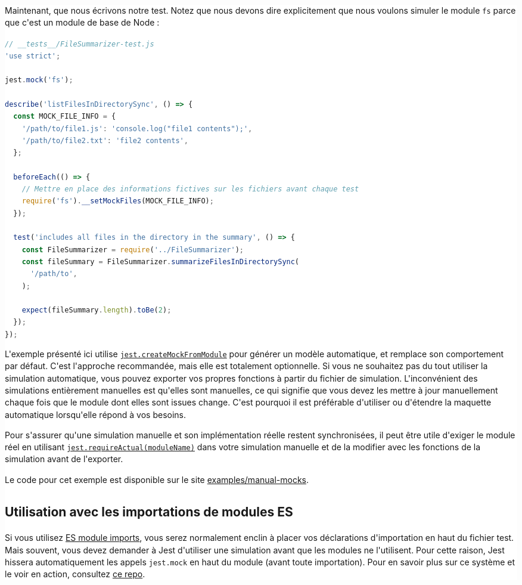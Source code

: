 Maintenant, que nous écrivons notre test. Notez que nous devons dire explicitement que nous voulons simuler le module `fs` parce que c'est un module de base de Node :

```javascript
// __tests__/FileSummarizer-test.js
'use strict';

jest.mock('fs');

describe('listFilesInDirectorySync', () => {
  const MOCK_FILE_INFO = {
    '/path/to/file1.js': 'console.log("file1 contents");',
    '/path/to/file2.txt': 'file2 contents',
  };

  beforeEach(() => {
    // Mettre en place des informations fictives sur les fichiers avant chaque test
    require('fs').__setMockFiles(MOCK_FILE_INFO);
  });

  test('includes all files in the directory in the summary', () => {
    const FileSummarizer = require('../FileSummarizer');
    const fileSummary = FileSummarizer.summarizeFilesInDirectorySync(
      '/path/to',
    );

    expect(fileSummary.length).toBe(2);
  });
});
```

L'exemple présenté ici utilise [`jest.createMockFromModule`](JestObjectAPI.md#jestcreatemockfrommodulemodulename) pour générer un modèle automatique, et remplace son comportement par défaut. C'est l'approche recommandée, mais elle est totalement optionnelle. Si vous ne souhaitez pas du tout utiliser la simulation automatique, vous pouvez exporter vos propres fonctions à partir du fichier de simulation. L'inconvénient des simulations entièrement manuelles est qu'elles sont manuelles, ce qui signifie que vous devez les mettre à jour manuellement chaque fois que le module dont elles sont issues change. C'est pourquoi il est préférable d'utiliser ou d'étendre la maquette automatique lorsqu'elle répond à vos besoins.

Pour s'assurer qu'une simulation manuelle et son implémentation réelle restent synchronisées, il peut être utile d'exiger le module réel en utilisant [`jest.requireActual(moduleName)`](JestObjectAPI.md#jestrequireactualmodulename) dans votre simulation manuelle et de la modifier avec les fonctions de la simulation avant de l'exporter.

Le code pour cet exemple est disponible sur le site [examples/manual-mocks](https://github.com/facebook/jest/tree/master/examples/manual-mocks).

## Utilisation avec les importations de modules ES

Si vous utilisez [ES module imports](https://developer.mozilla.org/en-US/docs/Web/JavaScript/Reference/Statements/import), vous serez normalement enclin à placer vos déclarations d'importation en haut du fichier test. Mais souvent, vous devez demander à Jest d'utiliser une simulation avant que les modules ne l'utilisent. Pour cette raison, Jest hissera automatiquement les appels `jest.mock` en haut du module (avant toute importation). Pour en savoir plus sur ce système et le voir en action, consultez [ce repo](https://github.com/kentcdodds/how-jest-mocking-works).
